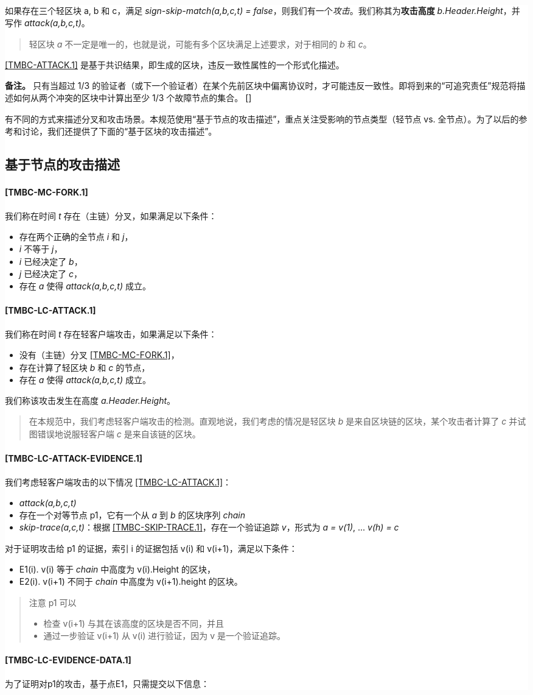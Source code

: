 如果存在三个轻区块 a, b 和 c，满足 *sign-skip-match(a,b,c,t) = false*，则我们有一个*攻击*。我们称其为**攻击高度** *b.Header.Height*，并写作 *attack(a,b,c,t)*。

> 轻区块 *a* 不一定是唯一的，也就是说，可能有多个区块满足上述要求，对于相同的 *b* 和 *c*。

[[TMBC-ATTACK.1]](#TMBC-ATTACK1) 是基于共识结果，即生成的区块，违反一致性属性的一个形式化描述。

**备注。**
只有当超过 1/3 的验证者（或下一个验证者）在某个先前区块中偏离协议时，才可能违反一致性。即将到来的“可追究责任”规范将描述如何从两个冲突的区块中计算出至少 1/3 个故障节点的集合。 []

有不同的方式来描述分叉和攻击场景。本规范使用“基于节点的攻击描述”，重点关注受影响的节点类型（轻节点 vs. 全节点）。为了以后的参考和讨论，我们还提供了下面的“基于区块的攻击描述”。

## 基于节点的攻击描述

#### **[TMBC-MC-FORK.1]**

我们称在时间 *t* 存在（主链）分叉，如果满足以下条件：

- 存在两个正确的全节点 *i* 和 *j*，
- *i* 不等于 *j*，
- *i* 已经决定了 *b*，
- *j* 已经决定了 *c*，
- 存在 *a* 使得 *attack(a,b,c,t)* 成立。

#### **[TMBC-LC-ATTACK.1]**

我们称在时间 *t* 存在轻客户端攻击，如果满足以下条件：

- 没有（主链）分叉 [[TMBC-MC-FORK.1]](#TMBC-MC-FORK1)，
- 存在计算了轻区块 *b* 和 *c* 的节点，
- 存在 *a* 使得 *attack(a,b,c,t)* 成立。

我们称该攻击发生在高度 *a.Header.Height*。

> 在本规范中，我们考虑轻客户端攻击的检测。直观地说，我们考虑的情况是轻区块 *b* 是来自区块链的区块，某个攻击者计算了 *c* 并试图错误地说服轻客户端 *c* 是来自该链的区块。

#### **[TMBC-LC-ATTACK-EVIDENCE.1]**

我们考虑轻客户端攻击的以下情况 [[TMBC-LC-ATTACK.1]](#TMBC-LC-ATTACK1)：

- *attack(a,b,c,t)*
- 存在一个对等节点 p1，它有一个从 *a* 到 *b* 的区块序列 *chain*
- *skip-trace(a,c,t)*：根据 [[TMBC-SKIP-TRACE.1]](#TMBC-SKIP-TRACE1)，存在一个验证追踪 *v*，形式为 *a = v(1)*, ... *v(h) = c*

对于证明攻击给 p1 的证据，索引 i 的证据包括 v(i) 和 v(i+1)，满足以下条件：

- E1(i). v(i) 等于 *chain* 中高度为 v(i).Height 的区块，
- E2(i). v(i+1) 不同于 *chain* 中高度为 v(i+1).height 的区块。

> 注意 p1 可以
>
> - 检查 v(i+1) 与其在该高度的区块是否不同，并且
> - 通过一步验证 v(i+1) 从 v(i) 进行验证，因为 v 是一个验证追踪。

#### **[TMBC-LC-EVIDENCE-DATA.1]**

为了证明对p1的攻击，基于点E1，只需提交以下信息：


[verification]: https://github.com/tendermint/spec/blob/master/rust-spec/lightclient/verification/verification_002_draft.md
[supervisor]: https://github.com/tendermint/spec/blob/master/rust-spec/lightclient/supervisor/supervisor_001_draft.md
[block]: https://github.com/tendermint/spec/blob/d46cd7f573a2c6a2399fcab2cde981330aa63f37/spec/core/data_structures.md
[TMBC-FM-2THIRDS-link]: https://github.com/tendermint/spec/blob/master/rust-spec/lightclient/verification/verification_002_draft.md#tmbc-fm-2thirds1
[TMBC-SOUND-DISTR-POSS-COMMIT-link]: https://github.com/tendermint/spec/blob/master/rust-spec/lightclient/verification/verification_002_draft.md#tmbc-sound-distr-poss-commit1
[verification]: https://github.com/tendermint/spec/blob/master/rust-spec/lightclient/verification/verification_002_draft.md
[supervisor]: https://github.com/tendermint/spec/blob/master/rust-spec/lightclient/supervisor/supervisor_001_draft.md
[block]: https://github.com/tendermint/spec/blob/d46cd7f573a2c6a2399fcab2cde981330aa63f37/spec/core/data_structures.md
[TMBC-FM-2THIRDS-link]: https://github.com/tendermint/spec/blob/master/rust-spec/lightclient/verification/verification_002_draft.md#tmbc-fm-2thirds1
[TMBC-SOUND-DISTR-POSS-COMMIT-link]: https://github.com/tendermint/spec/blob/master/rust-spec/lightclient/verification/verification_002_draft.md#tmbc-sound-distr-poss-commit1